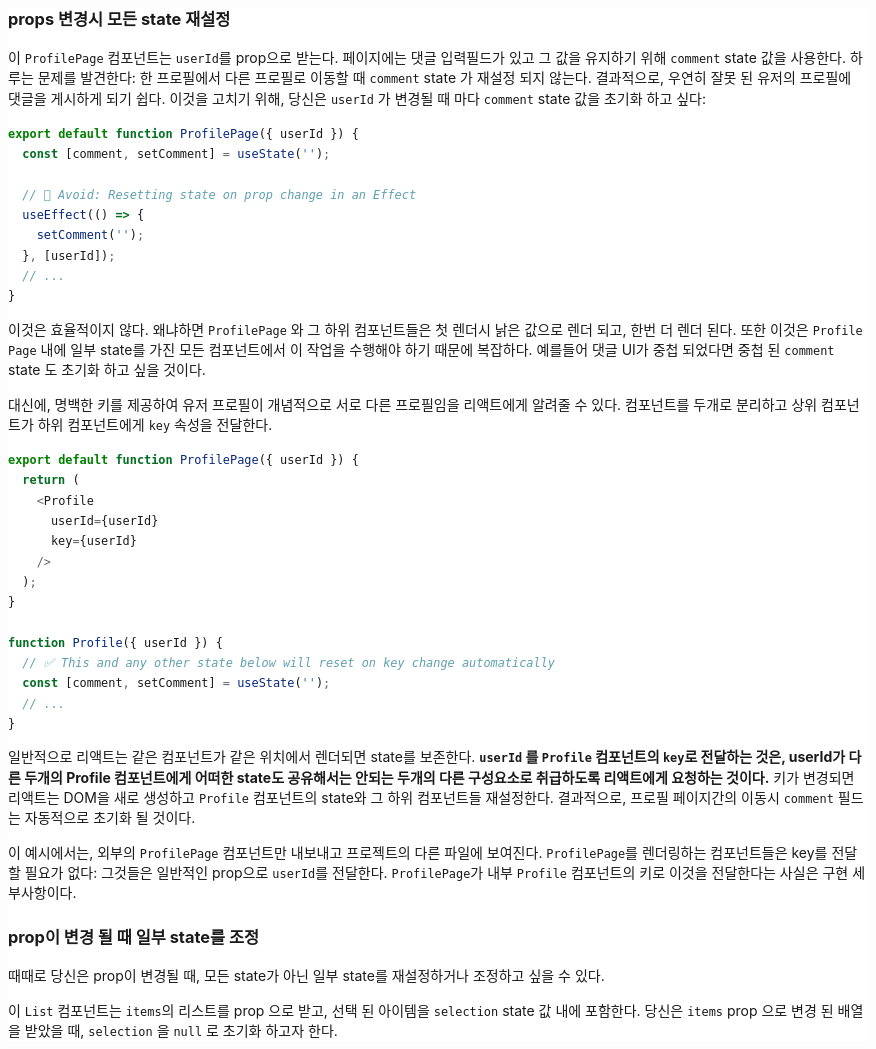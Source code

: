 ### props 변경시 모든 state 재설정

이 `ProfilePage` 컴포넌트는 `userId`를 prop으로 받는다. 페이지에는 댓글 입력필드가 있고 그 값을 유지하기 위해 `comment` state 값을 사용한다. 하루는 문제를 발견한다: 한 프로필에서 다른 프로필로 이동할 때 `comment` state 가 재설정 되지 않는다. 결과적으로, 우연히 잘못 된 유저의 프로필에 댓글을 게시하게 되기 쉽다. 이것을 고치기 위해, 당신은 `userId`  가 변경될 때 마다 `comment` state 값을 초기화 하고 싶다:

```js
export default function ProfilePage({ userId }) {
  const [comment, setComment] = useState('');

  // 🔴 Avoid: Resetting state on prop change in an Effect
  useEffect(() => {
    setComment('');
  }, [userId]);
  // ...
}
```

이것은 효율적이지 않다. 왜냐하면 `ProfilePage` 와 그 하위 컴포넌트들은 첫 렌더시 낡은 값으로 렌더 되고, 한번 더 렌더 된다. 또한 이것은 `ProfilePage` 내에 일부 state를 가진 모든 컴포넌트에서 이 작업을 수행해야 하기 때문에 복잡하다. 예를들어 댓글 UI가 중첩 되었다면 중첩 된 `comment` state 도 초기화 하고 싶을 것이다.

대신에, 명백한 키를 제공하여 유저 프로필이 개념적으로 서로 다른 프로필임을 리액트에게 알려줄 수 있다. 컴포넌트를 두개로 분리하고 상위 컴포넌트가 하위 컴포넌트에게 `key` 속성을 전달한다.

```js
export default function ProfilePage({ userId }) {
  return (
    <Profile
      userId={userId}
      key={userId}
    />
  );
}

function Profile({ userId }) {
  // ✅ This and any other state below will reset on key change automatically
  const [comment, setComment] = useState('');
  // ...
}
```

일반적으로 리액트는 같은 컴포넌트가 같은 위치에서 렌더되면 state를 보존한다. **`userId` 를 `Profile` 컴포넌트의 `key`로 전달하는 것은, userId가 다른 두개의 Profile 컴포넌트에게 어떠한 state도 공유해서는 안되는 두개의 다른 구성요소로 취급하도록 리액트에게 요청하는 것이다.** 키가 변경되면 리액트는 DOM을 새로 생성하고 `Profile` 컴포넌트의 state와 그 하위 컴포넌트들 재설정한다. 결과적으로, 프로필 페이지간의 이동시 `comment` 필드는 자동적으로 초기화 될 것이다.

이 예시에서는, 외부의 `ProfilePage` 컴포넌트만 내보내고 프로젝트의 다른 파일에 보여진다. `ProfilePage`를 렌더링하는 컴포넌트들은 key를 전달할 필요가 없다: 그것들은 일반적인 prop으로 `userId`를 전달한다. `ProfilePage`가 내부 `Profile` 컴포넌트의 키로 이것을 전달한다는 사실은 구현 세부사항이다.

### prop이 변경 될 때 일부 state를 조정

때때로 당신은 prop이 변경될 때, 모든 state가 아닌 일부 state를 재설정하거나 조정하고 싶을 수 있다.

이 `List` 컴포넌트는 `items`의 리스트를 prop 으로 받고, 선택 된 아이템을 `selection` state 값 내에 포함한다. 당신은 `items` prop 으로 변경 된 배열을 받았을 때, `selection` 을 `null` 로 초기화 하고자 한다.
